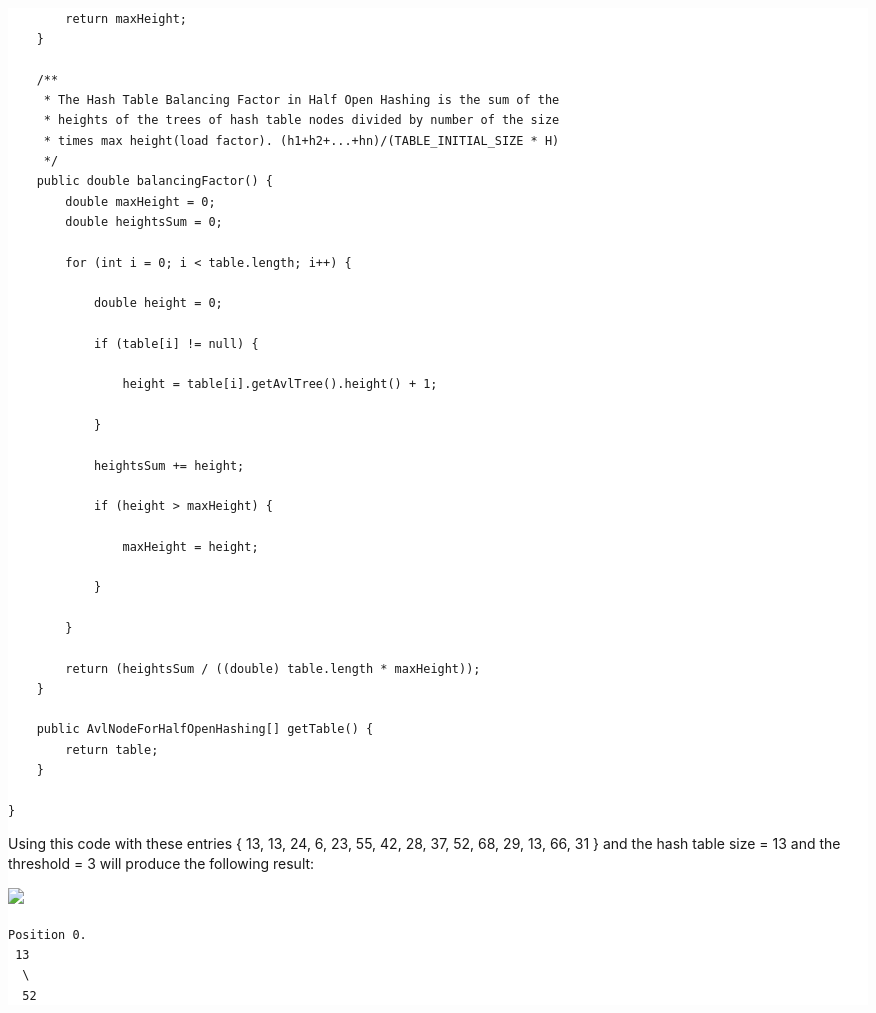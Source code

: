     		return maxHeight;
    	}
    
    	/**
    	 * The Hash Table Balancing Factor in Half Open Hashing is the sum of the
    	 * heights of the trees of hash table nodes divided by number of the size
    	 * times max height(load factor). (h1+h2+...+hn)/(TABLE_INITIAL_SIZE * H)
    	 */
    	public double balancingFactor() {
    		double maxHeight = 0;
    		double heightsSum = 0;
    
    		for (int i = 0; i < table.length; i++) {
    
    			double height = 0;
    
    			if (table[i] != null) {
    
    				height = table[i].getAvlTree().height() + 1;
    
    			}
    
    			heightsSum += height;
    
    			if (height > maxHeight) {
    
    				maxHeight = height;
    
    			}
    
    		}
    
    		return (heightsSum / ((double) table.length * maxHeight));
    	}
    
    	public AvlNodeForHalfOpenHashing[] getTable() {
    		return table;
    	}
    
    }
    
    
    





Using this code with these entries { 13, 13, 24, 6, 23, 55, 42, 28, 37, 52, 68, 29, 13, 66, 31 } and the hash table size = 13 and the threshold = 3 will produce the following result:





![](http://i.imgur.com/QtNFb1P.png) 



    
    
    Position 0. 
     13   
      \ 
      52 
            

[0]: http://lab.leocardz.com/open-hashing
[1]: http://lab.leocardz.com/open-hashing-with-avl
[2]: http://lab.leocardz.com/closed-hashing
[3]: http://lab.leocardz.com/double-hashing
[4]: http://lab.leocardz.com/rehashing
[5]: http://lab.leocardz.com/half-open-hashing